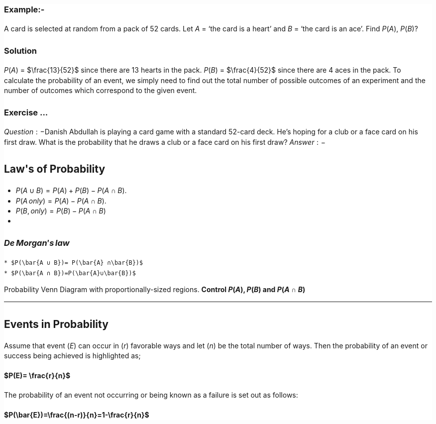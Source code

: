 ### Example:-

A card is selected at random from a pack of 52 cards. Let $A$ = ‘the card is a heart’ and $B$ = ‘the card is an ace’.
Find $P(A)$, $P(B)$?

### Solution

$P(A)$ =  $\frac{13}{52}$ since there are 13 hearts in the pack.
$P(B)$ =  $\frac{4}{52}$ since there are 4 aces in the pack.
To calculate the probability of an event, we simply need to find out the total number of possible outcomes of an experiment and the number of outcomes which correspond to the given event.

### Exercise ...

$Question:-$Danish Abdullah is playing a card game with a standard 52-card deck. He’s hoping for a club or a face card on his first draw. What is the probability that he draws a club or a face card on his first draw?
$Answer:-$
<iframe scrolling="no" title="Example 2" src="https://www.geogebra.org/material/iframe/id/EDsHcC4k" width="100%" height="100%" style="border:0px; aspect-ratio:16/9;">
</iframe>

## Law's of Probability

- $P(A ∪ B) = P(A) + P(B) - P(A ∩ B)$.
- $P(A\,only) = P(A)-P(A ∩ B)$.
- $P(B,only) = P(B)-P(A ∩ B)$
- 
### $De\,Morgan's\,law$

    * $P(\bar{A ∪ B})= P(\bar{A} ∩\bar{B})$
    * $P(\bar{A ∩ B})=P(\bar{A}∪\bar{B})$

Probability Venn Diagram with proportionally-sized regions.
**Control $P(A), P(B)$ and $P(A∩B)$**
<iframe scrolling="no" title="Probability Venn Diagram" src="https://www.geogebra.org/material/iframe/id/Bjw5nAvK" width="100%" height="100%" style="border:0px; aspect-ratio:16/9;">
</iframe>

---

## Events in Probability

Assume that event $(E)$ can occur in $(r)$ favorable ways and let $(n)$ be the total number of ways. Then the probability of an event or success being achieved is highlighted as;

#### $P(E)= \frac{r}{n}$

The probability of an event not occurring or being known as a failure is set out as follows:

#### $P(\bar{E})=\frac{(n-r)}{n}=1-\frac{r}{n}$
